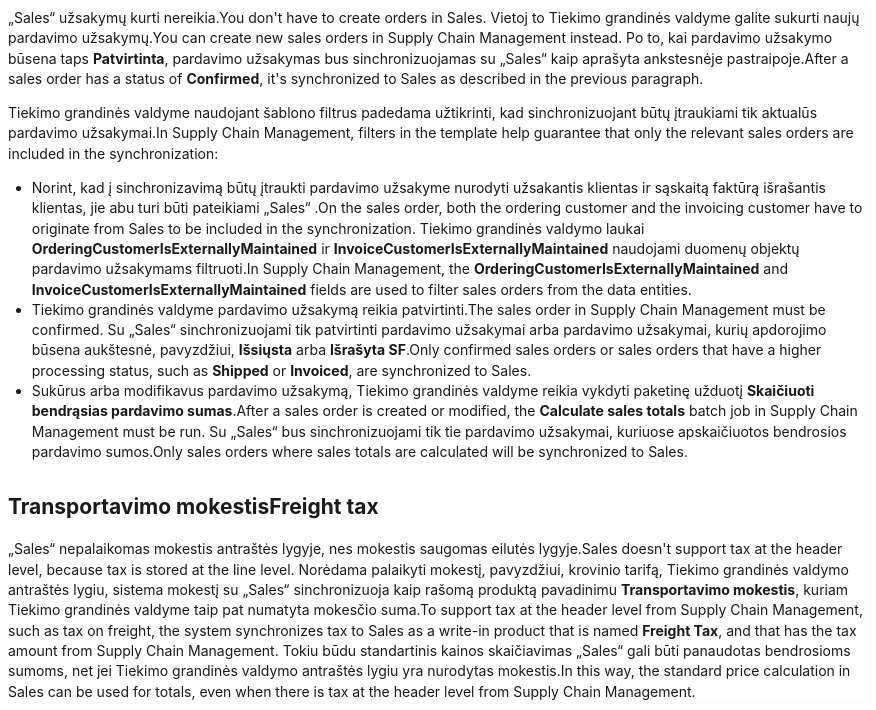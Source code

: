 <span data-ttu-id="8a7bd-138">„Sales“ užsakymų kurti nereikia.</span><span class="sxs-lookup"><span data-stu-id="8a7bd-138">You don't have to create orders in Sales.</span></span> <span data-ttu-id="8a7bd-139">Vietoj to Tiekimo grandinės valdyme galite sukurti naujų pardavimo užsakymų.</span><span class="sxs-lookup"><span data-stu-id="8a7bd-139">You can create new sales orders in Supply Chain Management instead.</span></span> <span data-ttu-id="8a7bd-140">Po to, kai pardavimo užsakymo būsena taps **Patvirtinta**, pardavimo užsakymas bus sinchronizuojamas su „Sales“ kaip aprašyta ankstesnėje pastraipoje.</span><span class="sxs-lookup"><span data-stu-id="8a7bd-140">After a sales order has a status of **Confirmed**, it's synchronized to Sales as described in the previous paragraph.</span></span>

<span data-ttu-id="8a7bd-141">Tiekimo grandinės valdyme naudojant šablono filtrus padedama užtikrinti, kad sinchronizuojant būtų įtraukiami tik aktualūs pardavimo užsakymai.</span><span class="sxs-lookup"><span data-stu-id="8a7bd-141">In Supply Chain Management, filters in the template help guarantee that only the relevant sales orders are included in the synchronization:</span></span>

- <span data-ttu-id="8a7bd-142">Norint, kad į sinchronizavimą būtų įtraukti pardavimo užsakyme nurodyti užsakantis klientas ir sąskaitą faktūrą išrašantis klientas, jie abu turi būti pateikiami „Sales“ .</span><span class="sxs-lookup"><span data-stu-id="8a7bd-142">On the sales order, both the ordering customer and the invoicing customer have to originate from Sales to be included in the synchronization.</span></span> <span data-ttu-id="8a7bd-143">Tiekimo grandinės valdymo laukai **OrderingCustomerIsExternallyMaintained** ir **InvoiceCustomerIsExternallyMaintained** naudojami duomenų objektų pardavimo užsakymams filtruoti.</span><span class="sxs-lookup"><span data-stu-id="8a7bd-143">In Supply Chain Management, the **OrderingCustomerIsExternallyMaintained** and **InvoiceCustomerIsExternallyMaintained** fields are used to filter sales orders from the data entities.</span></span>
- <span data-ttu-id="8a7bd-144">Tiekimo grandinės valdyme pardavimo užsakymą reikia patvirtinti.</span><span class="sxs-lookup"><span data-stu-id="8a7bd-144">The sales order in Supply Chain Management must be confirmed.</span></span> <span data-ttu-id="8a7bd-145">Su „Sales“ sinchronizuojami tik patvirtinti pardavimo užsakymai arba pardavimo užsakymai, kurių apdorojimo būsena aukštesnė, pavyzdžiui, **Išsiųsta** arba **Išrašyta SF**.</span><span class="sxs-lookup"><span data-stu-id="8a7bd-145">Only confirmed sales orders or sales orders that have a higher processing status, such as **Shipped** or **Invoiced**, are synchronized to Sales.</span></span>
- <span data-ttu-id="8a7bd-146">Sukūrus arba modifikavus pardavimo užsakymą, Tiekimo grandinės valdyme reikia vykdyti paketinę užduotį **Skaičiuoti bendrąsias pardavimo sumas**.</span><span class="sxs-lookup"><span data-stu-id="8a7bd-146">After a sales order is created or modified, the **Calculate sales totals** batch job in Supply Chain Management must be run.</span></span> <span data-ttu-id="8a7bd-147">Su „Sales“ bus sinchronizuojami tik tie pardavimo užsakymai, kuriuose apskaičiuotos bendrosios pardavimo sumos.</span><span class="sxs-lookup"><span data-stu-id="8a7bd-147">Only sales orders where sales totals are calculated will be synchronized to Sales.</span></span>

## <a name="freight-tax"></a><span data-ttu-id="8a7bd-148">Transportavimo mokestis</span><span class="sxs-lookup"><span data-stu-id="8a7bd-148">Freight tax</span></span>

<span data-ttu-id="8a7bd-149">„Sales“ nepalaikomas mokestis antraštės lygyje, nes mokestis saugomas eilutės lygyje.</span><span class="sxs-lookup"><span data-stu-id="8a7bd-149">Sales doesn't support tax at the header level, because tax is stored at the line level.</span></span> <span data-ttu-id="8a7bd-150">Norėdama palaikyti mokestį, pavyzdžiui, krovinio tarifą, Tiekimo grandinės valdymo antraštės lygiu, sistema mokestį su „Sales“ sinchronizuoja kaip rašomą produktą pavadinimu **Transportavimo mokestis**, kuriam Tiekimo grandinės valdyme taip pat numatyta mokesčio suma.</span><span class="sxs-lookup"><span data-stu-id="8a7bd-150">To support tax at the header level from Supply Chain Management, such as tax on freight, the system synchronizes tax to Sales as a write-in product that is named **Freight Tax**, and that has the tax amount from Supply Chain Management.</span></span> <span data-ttu-id="8a7bd-151">Tokiu būdu standartinis kainos skaičiavimas „Sales“ gali būti panaudotas bendrosioms sumoms, net jei Tiekimo grandinės valdymo antraštės lygiu yra nurodytas mokestis.</span><span class="sxs-lookup"><span data-stu-id="8a7bd-151">In this way, the standard price calculation in Sales can be used for totals, even when there is tax at the header level from Supply Chain Management.</span></span>
